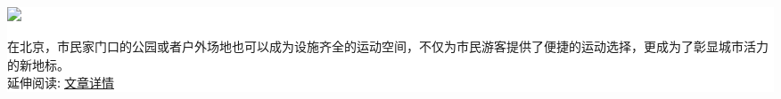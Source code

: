 <img src="https://p4.img.cctvpic.com/photoworkspace/2025/08/08/2025080811483595872.jpg" />   

在北京，市民家门口的公园或者户外场地也可以成为设施齐全的运动空间，不仅为市民游客提供了便捷的运动选择，更成为了彰显城市活力的新地标。   
延伸阅读: [文章详情](https://news.cctv.com/2025/08/08/ARTIrFSAp1id413eTELZ4Or4250808.shtml)   

<qrcode title="全民健身日丨打造家门口的运动空间 为全民健身提供坚实保障" image="https://p4.img.cctvpic.com/photoworkspace/2025/08/08/2025080811483595872.jpg" />   

